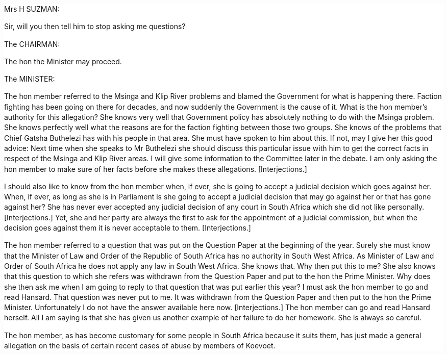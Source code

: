 </speech>

<speech by="#suzman">

<from>Mrs <person refersTo="hansard_za">H SUZMAN</person>:</from>

<p>Sir, will you then tell him to stop asking me questions?</p>

</speech>

<speech by="#chairman">

<from><span class="col_5595-5596" refersTo="page_0130"/>The <person refersTo="hansard_za">CHAIRMAN</person>:</from>

<p>The hon the Minister may proceed.</p>

</speech>

<speech by="#minister">

<from>The <person refersTo="hansard_za">MINISTER</person>:</from>

<p>The hon member referred to the Msinga and Klip River problems and blamed the Government for what is happening there. Faction fighting has been going on there for decades, and now suddenly the Government is the cause of it. What is the hon member&#x2019;s authority for this allegation? She knows very well that Government policy has absolutely nothing to do with the Msinga problem. She knows perfectly well what the reasons are for the faction fighting between those two groups. She knows of the problems that Chief Gatsha Buthelezi has with his people in that area. She must have spoken to him about this. If not, may I give her this good advice: Next time when she speaks to Mr Buthelezi she should discuss this particular issue with him to get the correct facts in respect of the Msinga and Klip River areas. I will give some information to the Committee later in the debate. I am only asking the hon member to make sure of her facts before she makes these allegations. [Interjections.]</p>

<p>I should also like to know from the hon member when, if ever, she is going to accept a judicial decision which goes against her. When, if ever, as long as she is in Parliament is she going to accept a judicial decision that may go against her or that has gone against her? She has never ever accepted any judicial decision of any court in South Africa which she did not like personally. [Interjections.] Yet, she and her party are always the first to ask for the appointment of a judicial commission, but when the decision goes against them it is never acceptable to them. [Interjections.]</p>

<p>The hon member referred to a question that was put on the Question Paper at the beginning of the year. Surely she must know that the Minister of Law and Order of the Republic of South Africa has no authority in South West Africa. As Minister of Law and Order of South Africa he does not apply any law in South West Africa. She knows that. Why then put this to me? She also knows that this question to which she refers was withdrawn from the Question Paper and put to the hon the Prime Minister. Why does she then ask me when I am going to reply to that question that was put earlier this year? I must ask the hon member to go and read Hansard. That question was never put to me. It was withdrawn from the Question Paper and then put to the hon the Prime Minister. Unfortunately I do not have the answer available here now. [Interjections.] The hon member can go and read Hansard herself. All I am saying is that she has given us another example of her failure to do her homework. She is always so careful.</p>

<p>The hon member, as has become customary for some people in South Africa because it suits them, has just made a general allegation on the basis of certain recent cases of abuse by members of Koevoet.</p>

</speech>
